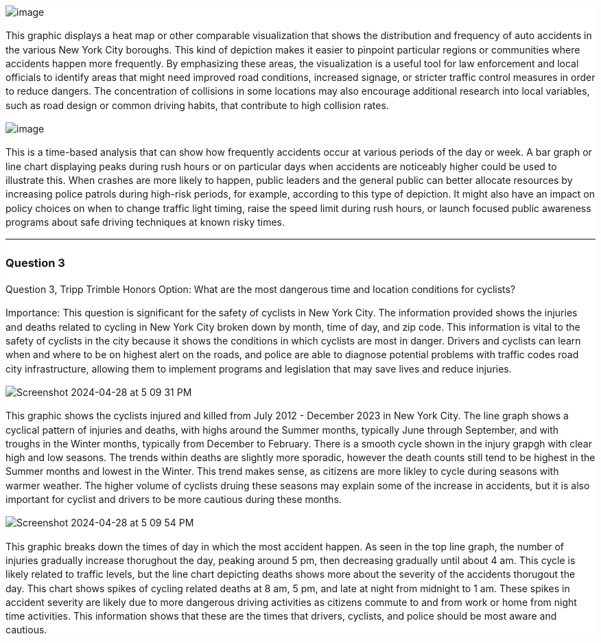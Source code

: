 ![image](https://github.com/sobaworm/ToeWarmer/assets/164225733/5e41aefe-f491-4d9c-92d0-a8f9592d4908)

This graphic displays a heat map or other comparable visualization that shows the distribution and frequency of auto accidents in the various New York City boroughs. This kind of depiction makes it easier to pinpoint particular regions or communities where accidents happen more frequently. By emphasizing these areas, the visualization is a useful tool for law enforcement and local officials to identify areas that might need improved road conditions, increased signage, or stricter traffic control measures in order to reduce dangers. The concentration of collisions in some locations may also encourage additional research into local variables, such as road design or common driving habits, that contribute to high collision rates.

![image](https://github.com/sobaworm/ToeWarmer/assets/164225733/77ca52f4-231d-43b7-82ef-6194ffa5140d)

This is a time-based analysis that can show how frequently accidents occur at various periods of the day or week. A bar graph or line chart displaying peaks during rush hours or on particular days when accidents are noticeably higher could be used to illustrate this. When crashes are more likely to happen, public leaders and the general public can better allocate resources by increasing police patrols during high-risk periods, for example, according to this type of depiction. It might also have an impact on policy choices on when to change traffic light timing, raise the speed limit during rush hours, or launch focused public awareness programs about safe driving techniques at known risky times.

---

### Question 3
Question 3, Tripp Trimble Honors Option: What are the most dangerous time and location conditions for cyclists?

Importance: This question is significant for the safety of cyclists in New York City. The information provided shows the injuries and deaths related to cycling in New York City broken down by month, time of day, and zip code. This information is vital to the safety of cyclists in the city because it shows the conditions in which cyclists are most in danger. Drivers and cyclists can learn when and where to be on highest alert on the roads, and police are able to diagnose potential problems with traffic codes road city infrastructure, allowing them to implement programs and legislation that may save lives and reduce injuries. 

<img width="1047" alt="Screenshot 2024-04-28 at 5 09 31 PM" src="https://github.com/tripptrimble2/ToeWarmer/assets/150174342/b64a012a-b634-4ebc-96df-ff33a6d15045">

This graphic shows the cyclists injured and killed from July 2012 - December 2023 in New York City. The line graph shows a cyclical pattern of injuries and deaths, with highs around the Summer months, typically June through September, and with troughs in the Winter months, typically from December to February. There is a smooth cycle shown in the injury grapgh with clear high and low seasons. The trends within deaths are slightly more sporadic, however the death counts still tend to be highest in the Summer months and lowest in the Winter. This trend makes sense, as citizens are more likley to cycle during seasons with warmer weather. The higher volume of cyclists druing these seasons may explain some of the increase in accidents, but it is also important for cyclist and drivers to be more cautious during these months. 

<img width="1041" alt="Screenshot 2024-04-28 at 5 09 54 PM" src="https://github.com/tripptrimble2/ToeWarmer/assets/150174342/22d250f4-d4d2-4443-ba5c-193eb5693e98">

This graphic breaks down the times of day in which the most accident happen. As seen in the top line graph, the number of injuries gradually increase thorughout the day, peaking around 5 pm, then decreasing gradually until about 4 am. This cycle is likely related to traffic levels, but the line chart depicting deaths shows more about the severity of the accidents thorugout the day. This chart shows spikes of cycling related deaths at 8 am, 5 pm, and late at night from midnight to 1 am. These spikes in accident severity are likely due to more dangerous driving activities as citizens commute to and from work or home from night time activities. This information shows that these are the times that drivers, cyclists, and police should be most aware and cautious. 
